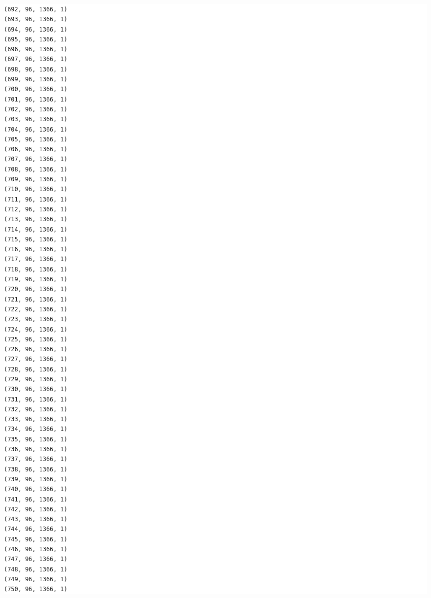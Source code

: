    (692, 96, 1366, 1)
    (693, 96, 1366, 1)
    (694, 96, 1366, 1)
    (695, 96, 1366, 1)
    (696, 96, 1366, 1)
    (697, 96, 1366, 1)
    (698, 96, 1366, 1)
    (699, 96, 1366, 1)
    (700, 96, 1366, 1)
    (701, 96, 1366, 1)
    (702, 96, 1366, 1)
    (703, 96, 1366, 1)
    (704, 96, 1366, 1)
    (705, 96, 1366, 1)
    (706, 96, 1366, 1)
    (707, 96, 1366, 1)
    (708, 96, 1366, 1)
    (709, 96, 1366, 1)
    (710, 96, 1366, 1)
    (711, 96, 1366, 1)
    (712, 96, 1366, 1)
    (713, 96, 1366, 1)
    (714, 96, 1366, 1)
    (715, 96, 1366, 1)
    (716, 96, 1366, 1)
    (717, 96, 1366, 1)
    (718, 96, 1366, 1)
    (719, 96, 1366, 1)
    (720, 96, 1366, 1)
    (721, 96, 1366, 1)
    (722, 96, 1366, 1)
    (723, 96, 1366, 1)
    (724, 96, 1366, 1)
    (725, 96, 1366, 1)
    (726, 96, 1366, 1)
    (727, 96, 1366, 1)
    (728, 96, 1366, 1)
    (729, 96, 1366, 1)
    (730, 96, 1366, 1)
    (731, 96, 1366, 1)
    (732, 96, 1366, 1)
    (733, 96, 1366, 1)
    (734, 96, 1366, 1)
    (735, 96, 1366, 1)
    (736, 96, 1366, 1)
    (737, 96, 1366, 1)
    (738, 96, 1366, 1)
    (739, 96, 1366, 1)
    (740, 96, 1366, 1)
    (741, 96, 1366, 1)
    (742, 96, 1366, 1)
    (743, 96, 1366, 1)
    (744, 96, 1366, 1)
    (745, 96, 1366, 1)
    (746, 96, 1366, 1)
    (747, 96, 1366, 1)
    (748, 96, 1366, 1)
    (749, 96, 1366, 1)
    (750, 96, 1366, 1)
